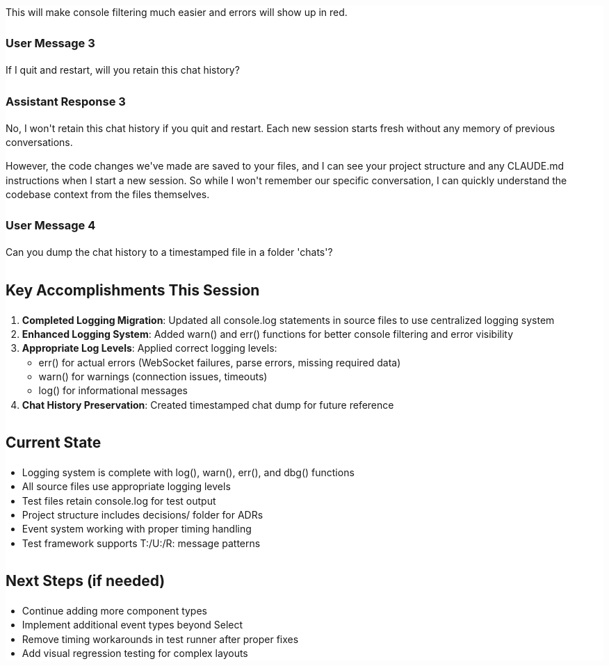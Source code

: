 This will make console filtering much easier and errors will show up in red.

### User Message 3
If I quit and restart, will you retain this chat history?

### Assistant Response 3
No, I won't retain this chat history if you quit and restart. Each new session starts fresh without any memory of previous conversations.

However, the code changes we've made are saved to your files, and I can see your project structure and any CLAUDE.md instructions when I start a new session. So while I won't remember our specific conversation, I can quickly understand the codebase context from the files themselves.

### User Message 4
Can you dump the chat history to a timestamped file in a folder 'chats'?

## Key Accomplishments This Session

1. **Completed Logging Migration**: Updated all console.log statements in source files to use centralized logging system
2. **Enhanced Logging System**: Added warn() and err() functions for better console filtering and error visibility
3. **Appropriate Log Levels**: Applied correct logging levels:
   - err() for actual errors (WebSocket failures, parse errors, missing required data)
   - warn() for warnings (connection issues, timeouts)
   - log() for informational messages
4. **Chat History Preservation**: Created timestamped chat dump for future reference

## Current State

- Logging system is complete with log(), warn(), err(), and dbg() functions
- All source files use appropriate logging levels
- Test files retain console.log for test output
- Project structure includes decisions/ folder for ADRs
- Event system working with proper timing handling
- Test framework supports T:/U:/R: message patterns

## Next Steps (if needed)

- Continue adding more component types
- Implement additional event types beyond Select
- Remove timing workarounds in test runner after proper fixes
- Add visual regression testing for complex layouts